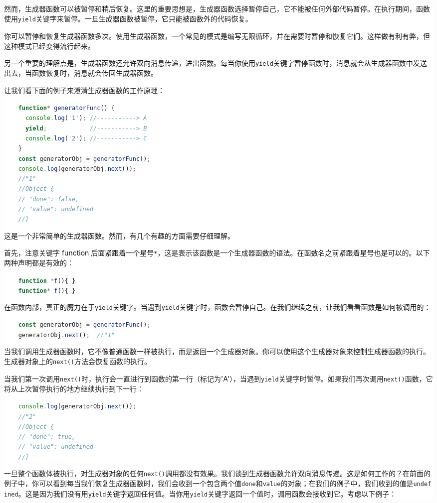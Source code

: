 然而，生成器函数可以被暂停和稍后恢复。这里的重要思想是，生成器函数选择暂停自己，它不能被任何外部代码暂停。在执行期间，函数使用`yield`关键字来暂停。一旦生成器函数被暂停，它只能被函数外的代码恢复。

你可以暂停和恢复生成器函数多次。使用生成器函数，一个常见的模式是编写无限循环，并在需要时暂停和恢复它们。这样做有利有弊，但这种模式已经变得流行起来。

另一个重要的理解点是，生成器函数还允许双向消息传递，进出函数。每当你使用`yield`关键字暂停函数时，消息就会从生成器函数中发送出去，当函数恢复时，消息就会传回生成器函数。

让我们看下面的例子来澄清生成器函数的工作原理：

```js
    function* generatorFunc() { 
      console.log('1'); //-----------> A 
      yield;            //-----------> B 
      console.log('2'); //-----------> C 
    } 
    const generatorObj = generatorFunc(); 
    console.log(generatorObj.next());   
    //"1" 
    //Object { 
    // "done": false, 
    // "value": undefined 
    //} 

```

这是一个非常简单的生成器函数。然而，有几个有趣的方面需要仔细理解。

首先，注意关键字 function 后面紧跟着一个星号`*`，这是表示该函数是一个生成器函数的语法。在函数名之前紧跟着星号也是可以的。以下两种声明都是有效的：

```js
    function *f(){ }  
    function* f(){ } 

```

在函数内部，真正的魔力在于`yield`关键字。当遇到`yield`关键字时，函数会暂停自己。在我们继续之前，让我们看看函数是如何被调用的：

```js
    const generatorObj = generatorFunc(); 
    generatorObj.next();  //"1" 

```

当我们调用生成器函数时，它不像普通函数一样被执行，而是返回一个生成器对象。你可以使用这个生成器对象来控制生成器函数的执行。生成器对象上的`next()`方法会恢复函数的执行。

当我们第一次调用`next()`时，执行会一直进行到函数的第一行（标记为'A'），当遇到`yield`关键字时暂停。如果我们再次调用`next()`函数，它将从上次暂停执行的地方继续执行到下一行：

```js
    console.log(generatorObj.next());   
    //"2" 
    //Object { 
    // "done": true, 
    // "value": undefined 
    //} 

```

一旦整个函数体被执行，对生成器对象的任何`next()`调用都没有效果。我们谈到生成器函数允许双向消息传递。这是如何工作的？在前面的例子中，你可以看到每当我们恢复生成器函数时，我们会收到一个包含两个值`done`和`value`的对象；在我们的例子中，我们收到的值是`undefined`。这是因为我们没有用`yield`关键字返回任何值。当你用`yield`关键字返回一个值时，调用函数会接收到它。考虑以下例子：
